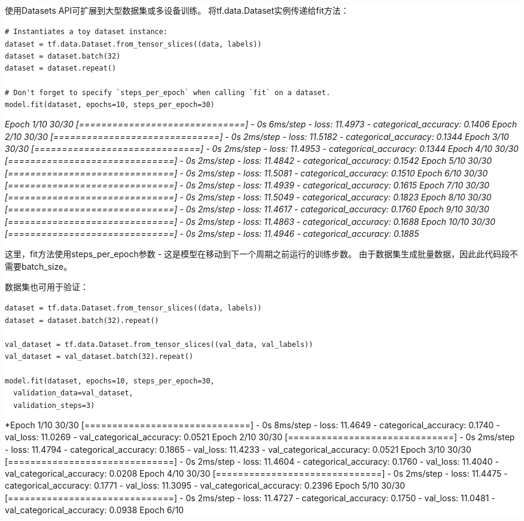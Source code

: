 使用Datasets API可扩展到大型数据集或多设备训练。 将tf.data.Dataset实例传递给fit方法：

    # Instantiates a toy dataset instance:
    dataset = tf.data.Dataset.from_tensor_slices((data, labels))
    dataset = dataset.batch(32)
    dataset = dataset.repeat()
    
    # Don't forget to specify `steps_per_epoch` when calling `fit` on a dataset.
    model.fit(dataset, epochs=10, steps_per_epoch=30)

*Epoch 1/10
30/30 [==============================] - 0s 6ms/step - loss: 11.4973 - categorical_accuracy: 0.1406
Epoch 2/10
30/30 [==============================] - 0s 2ms/step - loss: 11.5182 - categorical_accuracy: 0.1344
Epoch 3/10
30/30 [==============================] - 0s 2ms/step - loss: 11.4953 - categorical_accuracy: 0.1344
Epoch 4/10
30/30 [==============================] - 0s 2ms/step - loss: 11.4842 - categorical_accuracy: 0.1542
Epoch 5/10
30/30 [==============================] - 0s 2ms/step - loss: 11.5081 - categorical_accuracy: 0.1510
Epoch 6/10
30/30 [==============================] - 0s 2ms/step - loss: 11.4939 - categorical_accuracy: 0.1615
Epoch 7/10
30/30 [==============================] - 0s 2ms/step - loss: 11.5049 - categorical_accuracy: 0.1823
Epoch 8/10
30/30 [==============================] - 0s 2ms/step - loss: 11.4617 - categorical_accuracy: 0.1760
Epoch 9/10
30/30 [==============================] - 0s 2ms/step - loss: 11.4863 - categorical_accuracy: 0.1688
Epoch 10/10
30/30 [==============================] - 0s 2ms/step - loss: 11.4946 - categorical_accuracy: 0.1885*

这里，fit方法使用steps_per_epoch参数 - 这是模型在移动到下一个周期之前运行的训练步数。 由于数据集生成批量数据，因此此代码段不需要batch_size。

数据集也可用于验证：

    dataset = tf.data.Dataset.from_tensor_slices((data, labels))
    dataset = dataset.batch(32).repeat()
    
    val_dataset = tf.data.Dataset.from_tensor_slices((val_data, val_labels))
    val_dataset = val_dataset.batch(32).repeat()
    
    model.fit(dataset, epochs=10, steps_per_epoch=30,
      validation_data=val_dataset,
      validation_steps=3)

*Epoch 1/10
30/30 [==============================] - 0s 8ms/step - loss: 11.4649 - categorical_accuracy: 0.1740 - val_loss: 11.0269 - val_categorical_accuracy: 0.0521
Epoch 2/10
30/30 [==============================] - 0s 2ms/step - loss: 11.4794 - categorical_accuracy: 0.1865 - val_loss: 11.4233 - val_categorical_accuracy: 0.0521
Epoch 3/10
30/30 [==============================] - 0s 2ms/step - loss: 11.4604 - categorical_accuracy: 0.1760 - val_loss: 11.4040 - val_categorical_accuracy: 0.0208
Epoch 4/10
30/30 [==============================] - 0s 2ms/step - loss: 11.4475 - categorical_accuracy: 0.1771 - val_loss: 11.3095 - val_categorical_accuracy: 0.2396
Epoch 5/10
30/30 [==============================] - 0s 2ms/step - loss: 11.4727 - categorical_accuracy: 0.1750 - val_loss: 11.0481 - val_categorical_accuracy: 0.0938
Epoch 6/10